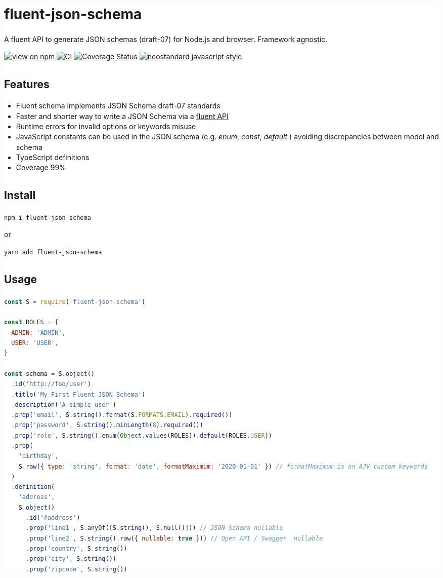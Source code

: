 # fluent-json-schema

A fluent API to generate JSON schemas (draft-07) for Node.js and browser. Framework agnostic.

[![view on npm](https://img.shields.io/npm/v/fluent-json-schema.svg)](https://www.npmjs.org/package/fluent-json-schema)
[![CI](https://github.com/fastify/fluent-json-schema/actions/workflows/ci.yml/badge.svg?branch=master)](https://github.com/fastify/fluent-json-schema/actions/workflows/ci.yml)
[![Coverage Status](https://coveralls.io/repos/github/fastify/fluent-json-schema/badge.svg?branch=master)](https://coveralls.io/github/fastify/fluent-json-schema?branch=master)
[![neostandard javascript style](https://img.shields.io/badge/code_style-neostandard-brightgreen?style=flat)](https://github.com/neostandard/neostandard)

## Features

- Fluent schema implements JSON Schema draft-07 standards
- Faster and shorter way to write a JSON Schema via a [fluent API](https://en.wikipedia.org/wiki/Fluent_interface)
- Runtime errors for invalid options or keywords misuse
- JavaScript constants can be used in the JSON schema (e.g. _enum_, _const_, _default_ ) avoiding discrepancies between model and schema
- TypeScript definitions
- Coverage 99%

## Install

    npm i fluent-json-schema

or

    yarn add fluent-json-schema

## Usage

```javascript
const S = require('fluent-json-schema')

const ROLES = {
  ADMIN: 'ADMIN',
  USER: 'USER',
}

const schema = S.object()
  .id('http://foo/user')
  .title('My First Fluent JSON Schema')
  .description('A simple user')
  .prop('email', S.string().format(S.FORMATS.EMAIL).required())
  .prop('password', S.string().minLength(8).required())
  .prop('role', S.string().enum(Object.values(ROLES)).default(ROLES.USER))
  .prop(
    'birthday',
    S.raw({ type: 'string', format: 'date', formatMaximum: '2020-01-01' }) // formatMaximum is an AJV custom keywords
  )
  .definition(
    'address',
    S.object()
      .id('#address')
      .prop('line1', S.anyOf([S.string(), S.null()])) // JSON Schema nullable
      .prop('line2', S.string().raw({ nullable: true })) // Open API / Swagger  nullable
      .prop('country', S.string())
      .prop('city', S.string())
      .prop('zipcode', S.string())
```